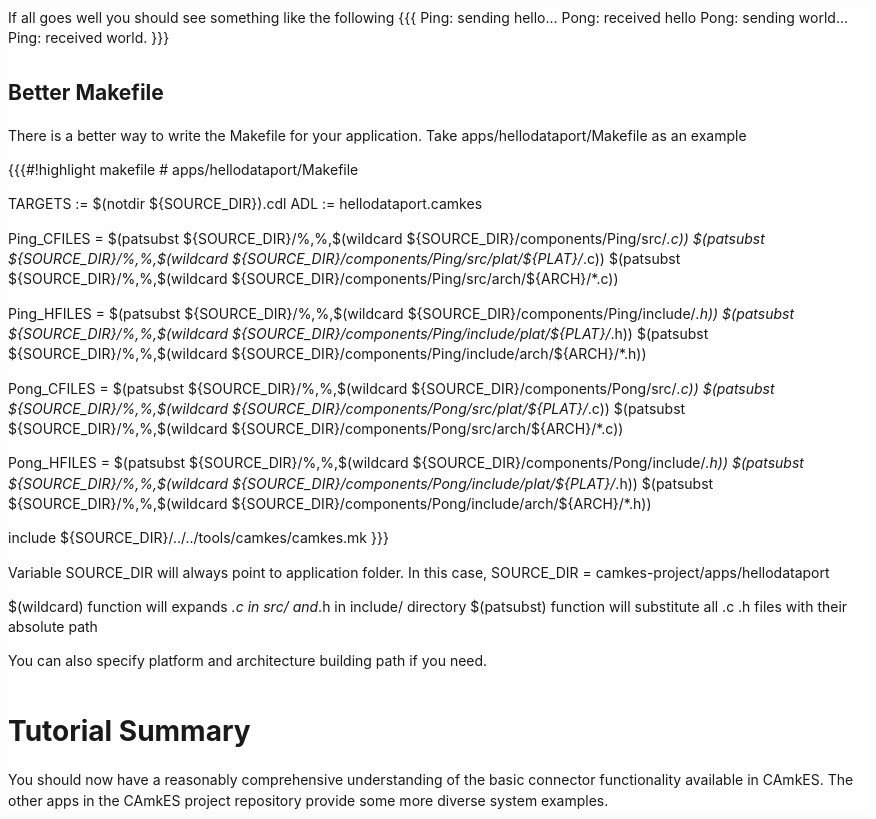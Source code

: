 If all goes well you should see something like the following {{{ Ping:
sending hello... Pong: received hello Pong: sending world... Ping:
received world. }}}

## Better Makefile
 There is a better way to write the Makefile for
your application. Take apps/hellodataport/Makefile as an example

{{{\#!highlight makefile \# apps/hellodataport/Makefile

TARGETS := \$(notdir \${SOURCE\_DIR}).cdl ADL := hellodataport.camkes

Ping\_CFILES =
 \$(patsubst \${SOURCE\_DIR}/%,%,\$(wildcard
\${SOURCE\_DIR}/components/Ping/src/*.c))
 \$(patsubst \${SOURCE\_DIR}/%,%,\$(wildcard
\${SOURCE\_DIR}/components/Ping/src/plat/\${PLAT}/*.c))
 \$(patsubst \${SOURCE\_DIR}/%,%,\$(wildcard
\${SOURCE\_DIR}/components/Ping/src/arch/\${ARCH}/\*.c))

Ping\_HFILES =
 \$(patsubst \${SOURCE\_DIR}/%,%,\$(wildcard
\${SOURCE\_DIR}/components/Ping/include/*.h))
 \$(patsubst \${SOURCE\_DIR}/%,%,\$(wildcard
\${SOURCE\_DIR}/components/Ping/include/plat/\${PLAT}/*.h))
 \$(patsubst \${SOURCE\_DIR}/%,%,\$(wildcard
\${SOURCE\_DIR}/components/Ping/include/arch/\${ARCH}/\*.h))

Pong\_CFILES =
 \$(patsubst \${SOURCE\_DIR}/%,%,\$(wildcard
\${SOURCE\_DIR}/components/Pong/src/*.c))
 \$(patsubst \${SOURCE\_DIR}/%,%,\$(wildcard
\${SOURCE\_DIR}/components/Pong/src/plat/\${PLAT}/*.c))
 \$(patsubst \${SOURCE\_DIR}/%,%,\$(wildcard
\${SOURCE\_DIR}/components/Pong/src/arch/\${ARCH}/\*.c))

Pong\_HFILES =
 \$(patsubst \${SOURCE\_DIR}/%,%,\$(wildcard
\${SOURCE\_DIR}/components/Pong/include/*.h))
 \$(patsubst \${SOURCE\_DIR}/%,%,\$(wildcard
\${SOURCE\_DIR}/components/Pong/include/plat/\${PLAT}/*.h))
 \$(patsubst \${SOURCE\_DIR}/%,%,\$(wildcard
\${SOURCE\_DIR}/components/Pong/include/arch/\${ARCH}/\*.h))

include \${SOURCE\_DIR}/../../tools/camkes/camkes.mk }}}

Variable SOURCE\_DIR will always point to application folder. In this
case, SOURCE\_DIR = camkes-project/apps/hellodataport

\$(wildcard) function will expands *.c in src/ and*.h in include/
directory \$(patsubst) function will substitute all .c .h files with
their absolute path

You can also specify platform and architecture building path if you
need.

# Tutorial Summary
 You should now have a reasonably comprehensive
understanding of the basic connector functionality available in CAmkES.
The other apps in the CAmkES project repository provide some more
diverse system examples.
